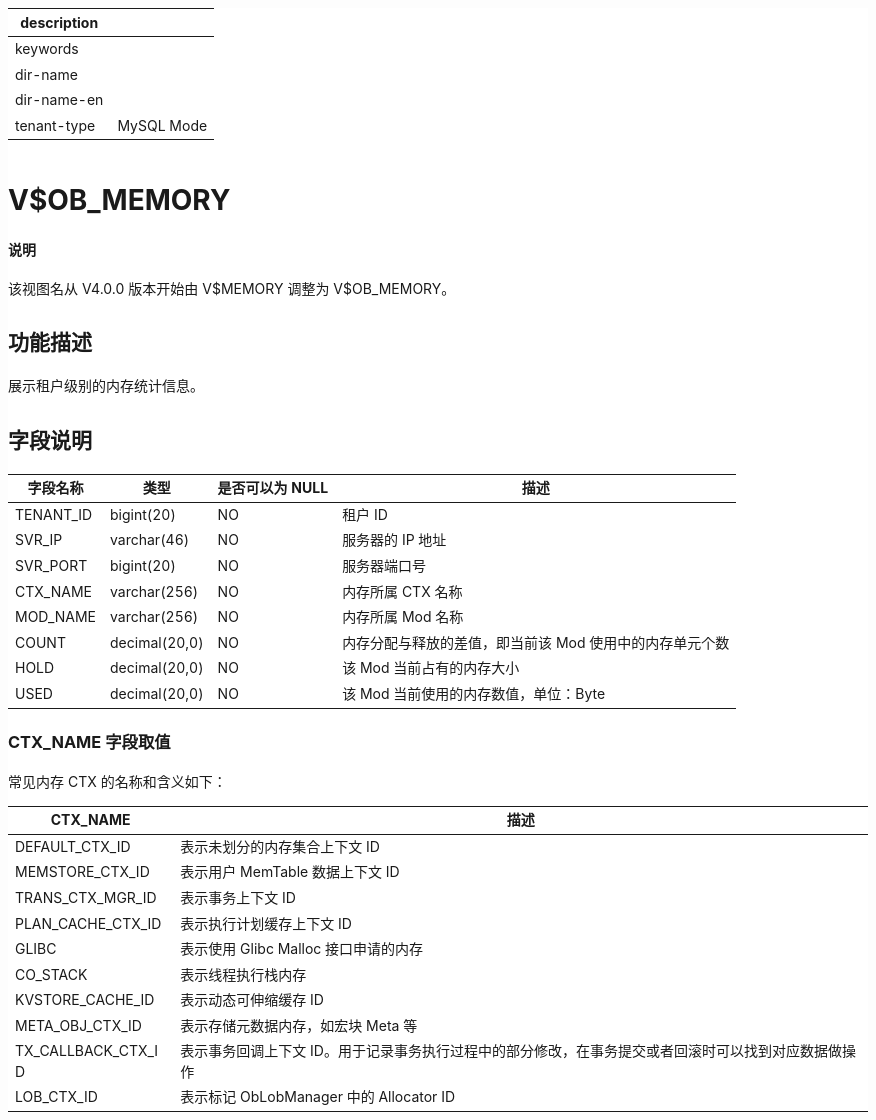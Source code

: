 |description||
|---|---|
|keywords||
|dir-name||
|dir-name-en||
|tenant-type|MySQL Mode|

# V$OB_MEMORY

<main id="notice" type='explain'>
  <h4>说明</h4>
  <p>该视图名从 V4.0.0 版本开始由 V$MEMORY 调整为 V$OB_MEMORY。</p>
</main>

## 功能描述

展示租户级别的内存统计信息。

## 字段说明

|  **字段名称**   |    **类型**     | **是否可以为 NULL** |             **描述**             |
|-------------|---------------|----------------|--------------------------------|
| TENANT_ID   | bigint(20)    | NO             | 租户 ID                          |
| SVR_IP      | varchar(46)   | NO             | 服务器的 IP 地址                     |
| SVR_PORT    | bigint(20)    | NO             | 服务器端口号                         |
| CTX_NAME    | varchar(256)  | NO             | 内存所属 CTX 名称               |
| MOD_NAME    | varchar(256)  | NO             | 内存所属 Mod 名称                 |
| COUNT       | decimal(20,0) | NO             | 内存分配与释放的差值，即当前该 Mod 使用中的内存单元个数 |
| HOLD        | decimal(20,0) | NO             | 该 Mod 当前占有的内存大小        |
| USED        | decimal(20,0) | NO             | 该 Mod 当前使用的内存数值，单位：Byte        |

### CTX_NAME 字段取值

常见内存 CTX 的名称和含义如下：

| CTX_NAME | 描述 |
|----------|------|
| DEFAULT_CTX_ID | 表示未划分的内存集合上下文 ID  |
| MEMSTORE_CTX_ID | 表示用户 MemTable 数据上下文 ID  |
| TRANS_CTX_MGR_ID | 表示事务上下文 ID |
| PLAN_CACHE_CTX_ID | 表示执行计划缓存上下文 ID |
| GLIBC | 表示使用 Glibc Malloc 接口申请的内存  |
| CO_STACK | 表示线程执行栈内存  |
| KVSTORE_CACHE_ID | 表示动态可伸缩缓存 ID  |
| META_OBJ_CTX_ID | 表示存储元数据内存，如宏块 Meta 等  |
| TX_CALLBACK_CTX_ID | 表示事务回调上下文 ID。用于记录事务执行过程中的部分修改，在事务提交或者回滚时可以找到对应数据做操作  |
| LOB_CTX_ID | 表示标记 ObLobManager 中的 Allocator ID |